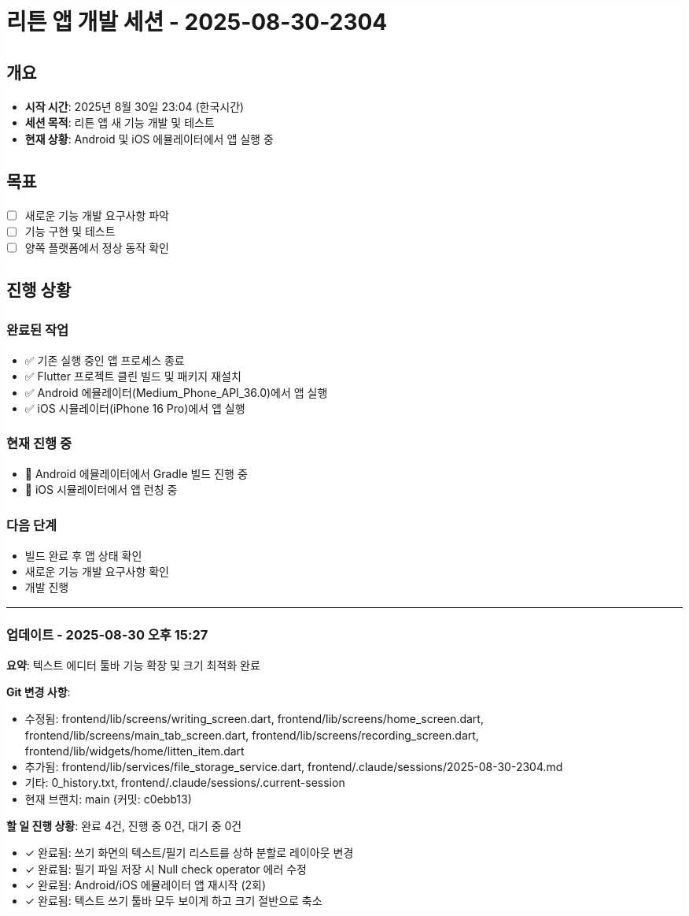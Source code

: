 # 리튼 앱 개발 세션 - 2025-08-30-2304

## 개요
- **시작 시간**: 2025년 8월 30일 23:04 (한국시간)
- **세션 목적**: 리튼 앱 새 기능 개발 및 테스트
- **현재 상황**: Android 및 iOS 에뮬레이터에서 앱 실행 중

## 목표
- [ ] 새로운 기능 개발 요구사항 파악
- [ ] 기능 구현 및 테스트
- [ ] 양쪽 플랫폼에서 정상 동작 확인

## 진행 상황
### 완료된 작업
- ✅ 기존 실행 중인 앱 프로세스 종료
- ✅ Flutter 프로젝트 클린 빌드 및 패키지 재설치
- ✅ Android 에뮬레이터(Medium_Phone_API_36.0)에서 앱 실행
- ✅ iOS 시뮬레이터(iPhone 16 Pro)에서 앱 실행

### 현재 진행 중
- 🔄 Android 에뮬레이터에서 Gradle 빌드 진행 중
- 🔄 iOS 시뮬레이터에서 앱 런칭 중

### 다음 단계
- 빌드 완료 후 앱 상태 확인
- 새로운 기능 개발 요구사항 확인
- 개발 진행

---

### 업데이트 - 2025-08-30 오후 15:27

**요약**: 텍스트 에디터 툴바 기능 확장 및 크기 최적화 완료

**Git 변경 사항**:
- 수정됨: frontend/lib/screens/writing_screen.dart, frontend/lib/screens/home_screen.dart, frontend/lib/screens/main_tab_screen.dart, frontend/lib/screens/recording_screen.dart, frontend/lib/widgets/home/litten_item.dart
- 추가됨: frontend/lib/services/file_storage_service.dart, frontend/.claude/sessions/2025-08-30-2304.md
- 기타: 0_history.txt, frontend/.claude/sessions/.current-session
- 현재 브랜치: main (커밋: c0ebb13)

**할 일 진행 상황**: 완료 4건, 진행 중 0건, 대기 중 0건
- ✓ 완료됨: 쓰기 화면의 텍스트/필기 리스트를 상하 분할로 레이아웃 변경
- ✓ 완료됨: 필기 파일 저장 시 Null check operator 에러 수정
- ✓ 완료됨: Android/iOS 에뮬레이터 앱 재시작 (2회)
- ✓ 완료됨: 텍스트 쓰기 툴바 모두 보이게 하고 크기 절반으로 축소
